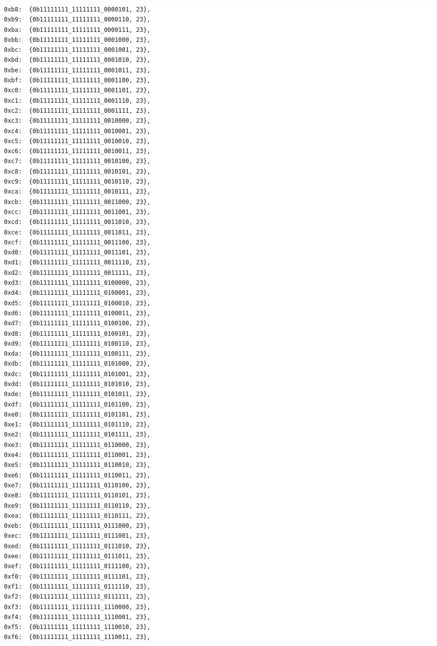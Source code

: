 ```
0xb8:  {0b11111111_11111111_0000101, 23},
0xb9:  {0b11111111_11111111_0000110, 23},
0xba:  {0b11111111_11111111_0000111, 23},
0xbb:  {0b11111111_11111111_0001000, 23},
0xbc:  {0b11111111_11111111_0001001, 23},
0xbd:  {0b11111111_11111111_0001010, 23},
0xbe:  {0b11111111_11111111_0001011, 23},
0xbf:  {0b11111111_11111111_0001100, 23},
0xc0:  {0b11111111_11111111_0001101, 23},
0xc1:  {0b11111111_11111111_0001110, 23},
0xc2:  {0b11111111_11111111_0001111, 23},
0xc3:  {0b11111111_11111111_0010000, 23},
0xc4:  {0b11111111_11111111_0010001, 23},
0xc5:  {0b11111111_11111111_0010010, 23},
0xc6:  {0b11111111_11111111_0010011, 23},
0xc7:  {0b11111111_11111111_0010100, 23},
0xc8:  {0b11111111_11111111_0010101, 23},
0xc9:  {0b11111111_11111111_0010110, 23},
0xca:  {0b11111111_11111111_0010111, 23},
0xcb:  {0b11111111_11111111_0011000, 23},
0xcc:  {0b11111111_11111111_0011001, 23},
0xcd:  {0b11111111_11111111_0011010, 23},
0xce:  {0b11111111_11111111_0011011, 23},
0xcf:  {0b11111111_11111111_0011100, 23},
0xd0:  {0b11111111_11111111_0011101, 23},
0xd1:  {0b11111111_11111111_0011110, 23},
0xd2:  {0b11111111_11111111_0011111, 23},
0xd3:  {0b11111111_11111111_0100000, 23},
0xd4:  {0b11111111_11111111_0100001, 23},
0xd5:  {0b11111111_11111111_0100010, 23},
0xd6:  {0b11111111_11111111_0100011, 23},
0xd7:  {0b11111111_11111111_0100100, 23},
0xd8:  {0b11111111_11111111_0100101, 23},
0xd9:  {0b11111111_11111111_0100110, 23},
0xda:  {0b11111111_11111111_0100111, 23},
0xdb:  {0b11111111_11111111_0101000, 23},
0xdc:  {0b11111111_11111111_0101001, 23},
0xdd:  {0b11111111_11111111_0101010, 23},
0xde:  {0b11111111_11111111_0101011, 23},
0xdf:  {0b11111111_11111111_0101100, 23},
0xe0:  {0b11111111_11111111_0101101, 23},
0xe1:  {0b11111111_11111111_0101110, 23},
0xe2:  {0b11111111_11111111_0101111, 23},
0xe3:  {0b11111111_11111111_0110000, 23},
0xe4:  {0b11111111_11111111_0110001, 23},
0xe5:  {0b11111111_11111111_0110010, 23},
0xe6:  {0b11111111_11111111_0110011, 23},
0xe7:  {0b11111111_11111111_0110100, 23},
0xe8:  {0b11111111_11111111_0110101, 23},
0xe9:  {0b11111111_11111111_0110110, 23},
0xea:  {0b11111111_11111111_0110111, 23},
0xeb:  {0b11111111_11111111_0111000, 23},
0xec:  {0b11111111_11111111_0111001, 23},
0xed:  {0b11111111_11111111_0111010, 23},
0xee:  {0b11111111_11111111_0111011, 23},
0xef:  {0b11111111_11111111_0111100, 23},
0xf0:  {0b11111111_11111111_0111101, 23},
0xf1:  {0b11111111_11111111_0111110, 23},
0xf2:  {0b11111111_11111111_0111111, 23},
0xf3:  {0b11111111_11111111_1110000, 23},
0xf4:  {0b11111111_11111111_1110001, 23},
0xf5:  {0b11111111_11111111_1110010, 23},
0xf6:  {0b11111111_11111111_1110011, 23},
```